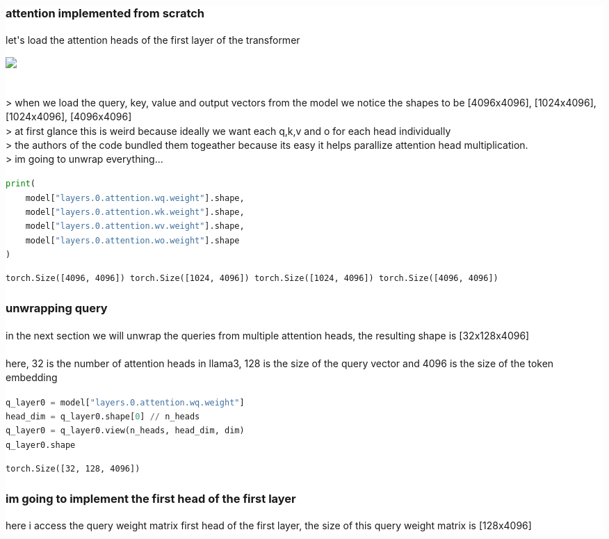 

### attention implemented from scratch
let's load the attention heads of the first layer of the transformer
<div>
    <img src="images/qkv.png" width="600"/>
</div>

<br>

&gt; when we load the query, key, value and output vectors from the model we notice the shapes to be [4096x4096], [1024x4096], [1024x4096], [4096x4096]
<br>
&gt; at first glance this is weird because ideally we want each q,k,v and o for each head individually
<br>
&gt; the authors of the code bundled them togeather because its easy it helps parallize attention head multiplication.
<br>
&gt; im going to unwrap everything... 


```python
print(
    model["layers.0.attention.wq.weight"].shape,
    model["layers.0.attention.wk.weight"].shape,
    model["layers.0.attention.wv.weight"].shape,
    model["layers.0.attention.wo.weight"].shape
)
```

    torch.Size([4096, 4096]) torch.Size([1024, 4096]) torch.Size([1024, 4096]) torch.Size([4096, 4096])


### unwrapping query
in the next section we will unwrap the queries from multiple attention heads, the resulting shape is [32x128x4096]
<br><br>
here, 32 is the number of attention heads in llama3, 128 is the size of the query vector and 4096 is the size of the token embedding


```python
q_layer0 = model["layers.0.attention.wq.weight"]
head_dim = q_layer0.shape[0] // n_heads
q_layer0 = q_layer0.view(n_heads, head_dim, dim)
q_layer0.shape
```




    torch.Size([32, 128, 4096])



### im going to implement the first head of the first layer
here i access the query weight matrix first head of the first layer, the size of this query weight matrix is [128x4096]
